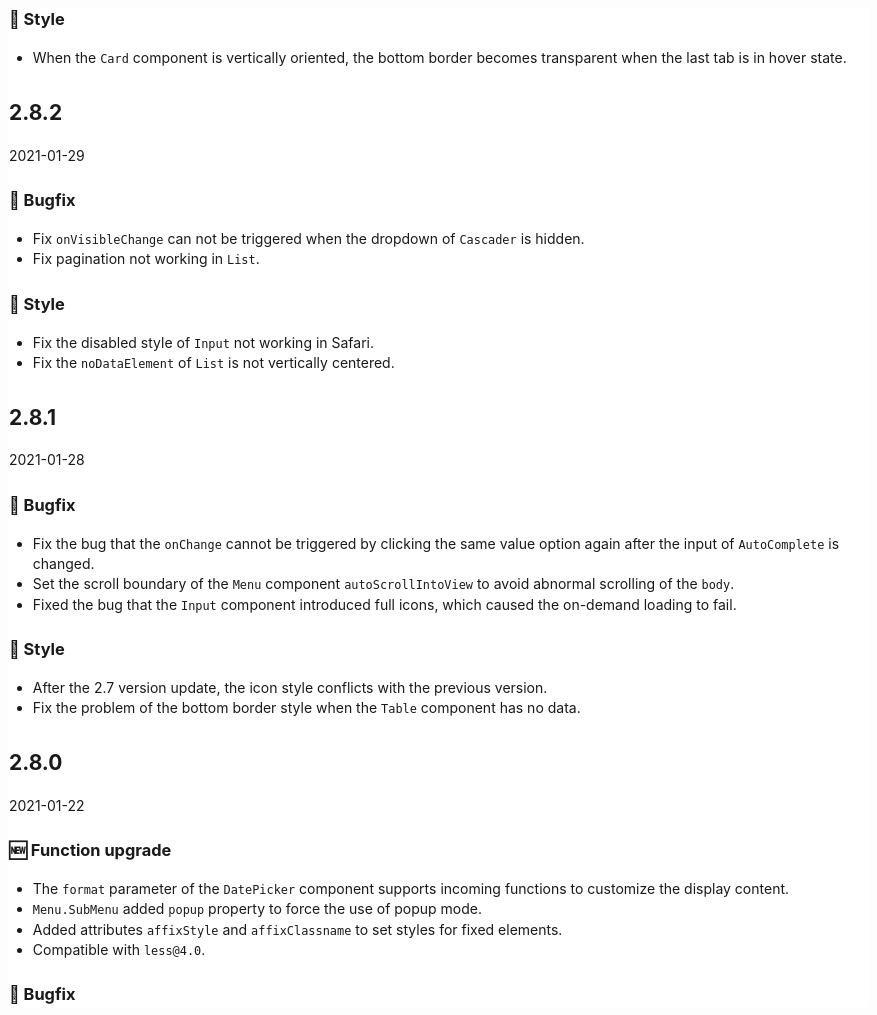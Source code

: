 ### 💅 Style

- When the `Card` component is vertically oriented, the bottom border becomes transparent when the last tab is in hover state.

## 2.8.2

2021-01-29

### 🐛 Bugfix

- Fix `onVisibleChange` can not be triggered when the dropdown of `Cascader` is hidden.
- Fix pagination not working in `List`.

### 💅 Style

- Fix the disabled style of `Input` not working in Safari.
- Fix the `noDataElement` of `List` is not vertically centered.

## 2.8.1

2021-01-28

### 🐛 Bugfix

- Fix the bug that the `onChange` cannot be triggered by clicking the same value option again after the input of `AutoComplete` is changed.
- Set the scroll boundary of the `Menu` component `autoScrollIntoView` to avoid abnormal scrolling of the `body`.
- Fixed the bug that the `Input` component introduced full icons, which caused the on-demand loading to fail.

### 💅 Style

- After the 2.7 version update, the icon style conflicts with the previous version.
- Fix the problem of the bottom border style when the `Table` component has no data.

## 2.8.0

2021-01-22

### 🆕 Function upgrade

- The `format` parameter of the `DatePicker` component supports incoming functions to customize the display content.
- `Menu.SubMenu` added `popup` property to force the use of popup mode.
- Added attributes `affixStyle` and `affixClassname` to set styles for fixed elements.
- Compatible with `less@4.0`.

### 🐛 Bugfix

